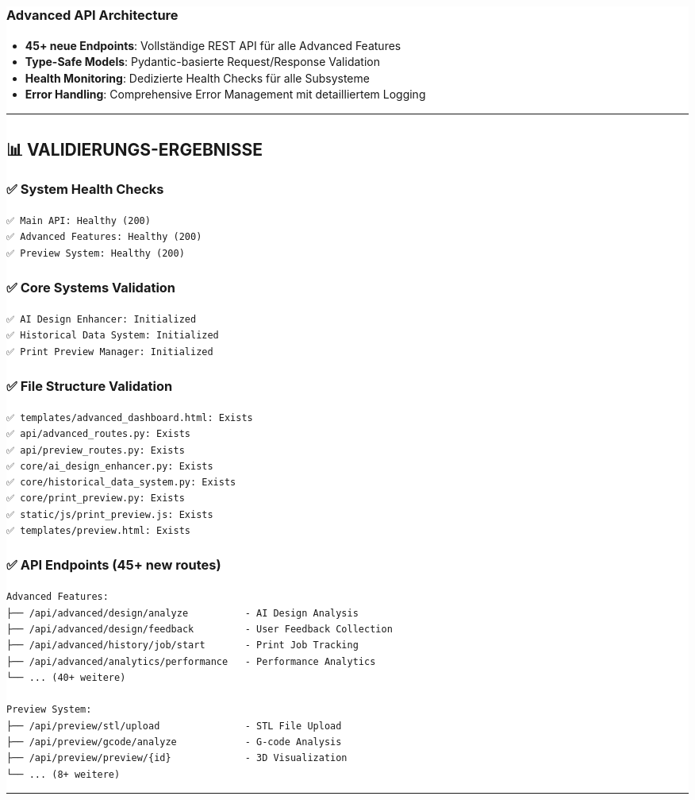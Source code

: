 ### **Advanced API Architecture**
- **45+ neue Endpoints**: Vollständige REST API für alle Advanced Features
- **Type-Safe Models**: Pydantic-basierte Request/Response Validation
- **Health Monitoring**: Dedizierte Health Checks für alle Subsysteme
- **Error Handling**: Comprehensive Error Management mit detailliertem Logging

---

## 📊 VALIDIERUNGS-ERGEBNISSE

### **✅ System Health Checks**
```
✅ Main API: Healthy (200)
✅ Advanced Features: Healthy (200) 
✅ Preview System: Healthy (200)
```

### **✅ Core Systems Validation**
```
✅ AI Design Enhancer: Initialized
✅ Historical Data System: Initialized  
✅ Print Preview Manager: Initialized
```

### **✅ File Structure Validation**
```
✅ templates/advanced_dashboard.html: Exists
✅ api/advanced_routes.py: Exists
✅ api/preview_routes.py: Exists
✅ core/ai_design_enhancer.py: Exists
✅ core/historical_data_system.py: Exists
✅ core/print_preview.py: Exists
✅ static/js/print_preview.js: Exists
✅ templates/preview.html: Exists
```

### **✅ API Endpoints (45+ new routes)**
```
Advanced Features:
├── /api/advanced/design/analyze          - AI Design Analysis
├── /api/advanced/design/feedback         - User Feedback Collection
├── /api/advanced/history/job/start       - Print Job Tracking
├── /api/advanced/analytics/performance   - Performance Analytics
└── ... (40+ weitere)

Preview System:
├── /api/preview/stl/upload               - STL File Upload
├── /api/preview/gcode/analyze            - G-code Analysis  
├── /api/preview/preview/{id}             - 3D Visualization
└── ... (8+ weitere)
```

---